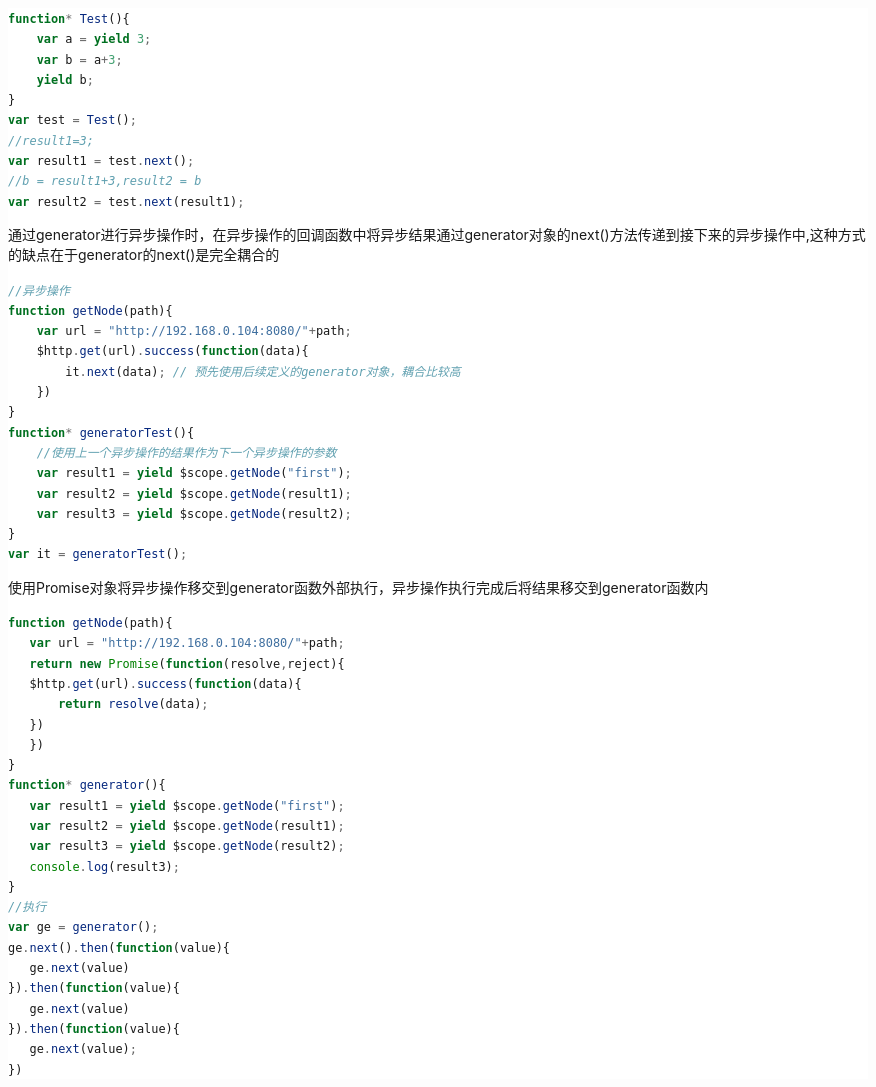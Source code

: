 ``` javascript
function* Test(){
    var a = yield 3;
    var b = a+3;
    yield b;
}
var test = Test();
//result1=3;
var result1 = test.next(); 
//b = result1+3,result2 = b
var result2 = test.next(result1); 
```

通过generator进行异步操作时，在异步操作的回调函数中将异步结果通过generator对象的next()方法传递到接下来的异步操作中,这种方式的缺点在于generator的next()是完全耦合的

``` javascript
//异步操作
function getNode(path){
    var url = "http://192.168.0.104:8080/"+path;
    $http.get(url).success(function(data){
        it.next(data); // 预先使用后续定义的generator对象，耦合比较高
    })
}
function* generatorTest(){
    //使用上一个异步操作的结果作为下一个异步操作的参数
    var result1 = yield $scope.getNode("first");
    var result2 = yield $scope.getNode(result1);
    var result3 = yield $scope.getNode(result2);
}
var it = generatorTest();
```

使用Promise对象将异步操作移交到generator函数外部执行，异步操作执行完成后将结果移交到generator函数内

 ``` javascript
function getNode(path){
    var url = "http://192.168.0.104:8080/"+path;
    return new Promise(function(resolve,reject){
    $http.get(url).success(function(data){
        return resolve(data);
    })
    })
}
function* generator(){
    var result1 = yield $scope.getNode("first");
    var result2 = yield $scope.getNode(result1);
    var result3 = yield $scope.getNode(result2);
    console.log(result3);
}
//执行
var ge = generator();
ge.next().then(function(value){
    ge.next(value)
}).then(function(value){
    ge.next(value)
}).then(function(value){
    ge.next(value);
})
```
